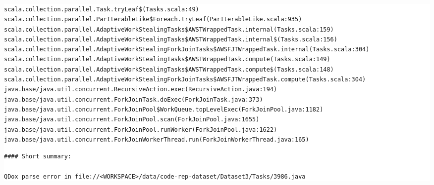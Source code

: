 	scala.collection.parallel.Task.tryLeaf$(Tasks.scala:49)
	scala.collection.parallel.ParIterableLike$Foreach.tryLeaf(ParIterableLike.scala:935)
	scala.collection.parallel.AdaptiveWorkStealingTasks$AWSTWrappedTask.internal(Tasks.scala:159)
	scala.collection.parallel.AdaptiveWorkStealingTasks$AWSTWrappedTask.internal$(Tasks.scala:156)
	scala.collection.parallel.AdaptiveWorkStealingForkJoinTasks$AWSFJTWrappedTask.internal(Tasks.scala:304)
	scala.collection.parallel.AdaptiveWorkStealingTasks$AWSTWrappedTask.compute(Tasks.scala:149)
	scala.collection.parallel.AdaptiveWorkStealingTasks$AWSTWrappedTask.compute$(Tasks.scala:148)
	scala.collection.parallel.AdaptiveWorkStealingForkJoinTasks$AWSFJTWrappedTask.compute(Tasks.scala:304)
	java.base/java.util.concurrent.RecursiveAction.exec(RecursiveAction.java:194)
	java.base/java.util.concurrent.ForkJoinTask.doExec(ForkJoinTask.java:373)
	java.base/java.util.concurrent.ForkJoinPool$WorkQueue.topLevelExec(ForkJoinPool.java:1182)
	java.base/java.util.concurrent.ForkJoinPool.scan(ForkJoinPool.java:1655)
	java.base/java.util.concurrent.ForkJoinPool.runWorker(ForkJoinPool.java:1622)
	java.base/java.util.concurrent.ForkJoinWorkerThread.run(ForkJoinWorkerThread.java:165)
```
#### Short summary: 

QDox parse error in file://<WORKSPACE>/data/code-rep-dataset/Dataset3/Tasks/3986.java